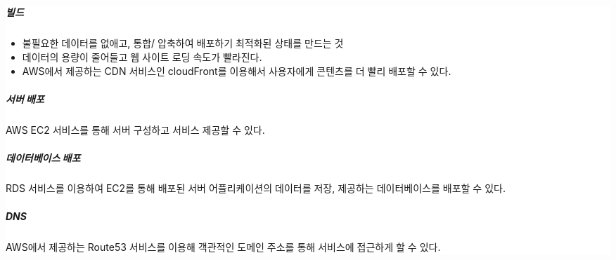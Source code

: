 ##### 빌드
* 불필요한 데이터를 없애고, 통합/ 압축하여 배포하기 최적화된 상태를 만드는 것
* 데이터의 용량이 줄어들고 웹 사이트 로딩 속도가 빨라진다.
* AWS에서 제공하는 CDN 서비스인 cloudFront를 이용해서 사용자에게 콘텐츠를 더 빨리 배포할 수 있다.

##### 서버 배포
AWS EC2 서비스를 통해 서버 구성하고 서비스 제공할 수 있다.

##### 데이터베이스 배포
RDS 서비스를 이용하여 EC2를 통해 배포된 서버 어플리케이션의 데이터를 저장, 제공하는 데이터베이스를 배포할 수 있다.

##### DNS
AWS에서 제공하는 Route53 서비스를 이용해 객관적인 도메인 주소를 통해 서비스에 접근하게 할 수 있다.